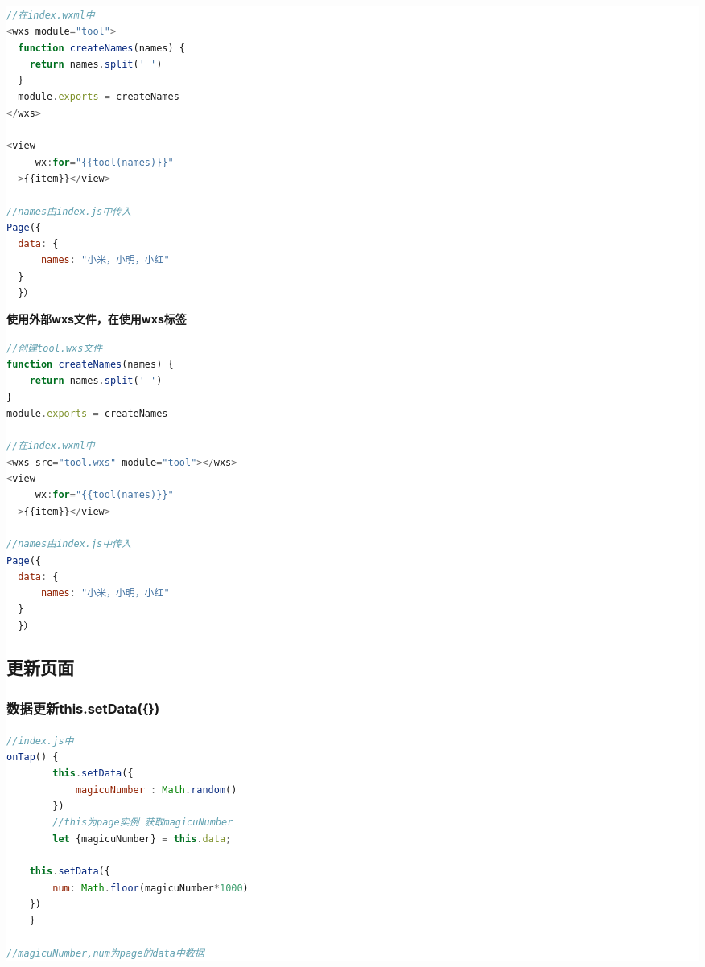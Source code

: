 ```javascript
//在index.wxml中
<wxs module="tool">
  function createNames(names) {
    return names.split(' ')
  }
  module.exports = createNames
</wxs>

<view
     wx:for="{{tool(names)}}"
  >{{item}}</view>
  
//names由index.js中传入
Page({
  data: {
      names: "小米，小明，小红"
  }
  }）
```



**使用外部wxs文件，在使用wxs标签**

```javascript
//创建tool.wxs文件
function createNames(names) {
    return names.split(' ')
}
module.exports = createNames

//在index.wxml中
<wxs src="tool.wxs" module="tool"></wxs>
<view
     wx:for="{{tool(names)}}"
  >{{item}}</view>

//names由index.js中传入
Page({
  data: {
      names: "小米，小明，小红"
  }
  }）
```



## 更新页面

### 数据更新this.setData({})

```javascript
//index.js中
onTap() {
        this.setData({
            magicuNumber : Math.random()
        })
        //this为page实例 获取magicuNumber
        let {magicuNumber} = this.data;
    	
    this.setData({
        num: Math.floor(magicuNumber*1000)
    })
    }

//magicuNumber,num为page的data中数据
```